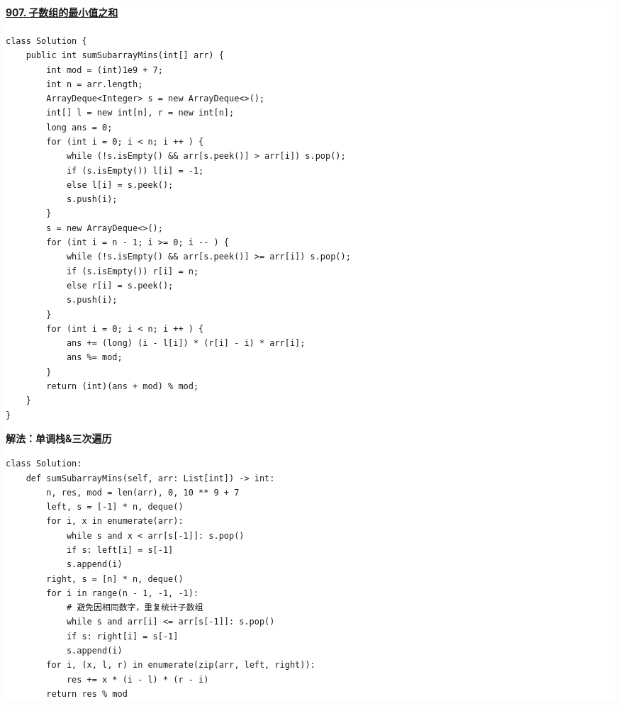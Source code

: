 #### [907. 子数组的最小值之和](https://leetcode.cn/problems/sum-of-subarray-minimums/)

~~~
class Solution {
    public int sumSubarrayMins(int[] arr) {
        int mod = (int)1e9 + 7;
        int n = arr.length;
        ArrayDeque<Integer> s = new ArrayDeque<>();
        int[] l = new int[n], r = new int[n];
        long ans = 0;
        for (int i = 0; i < n; i ++ ) {
			while (!s.isEmpty() && arr[s.peek()] > arr[i]) s.pop();
            if (s.isEmpty()) l[i] = -1;
            else l[i] = s.peek();
			s.push(i);
		}
        s = new ArrayDeque<>(); 
		for (int i = n - 1; i >= 0; i -- ) {
			while (!s.isEmpty() && arr[s.peek()] >= arr[i]) s.pop();
            if (s.isEmpty()) r[i] = n;
            else r[i] = s.peek();
			s.push(i);
		}
        for (int i = 0; i < n; i ++ ) {
            ans += (long) (i - l[i]) * (r[i] - i) * arr[i];
            ans %= mod;
        }
        return (int)(ans + mod) % mod;
    }
}
~~~

**解法：单调栈&三次遍历**

~~~
class Solution:
    def sumSubarrayMins(self, arr: List[int]) -> int:
        n, res, mod = len(arr), 0, 10 ** 9 + 7
        left, s = [-1] * n, deque()
        for i, x in enumerate(arr):
            while s and x < arr[s[-1]]: s.pop()
            if s: left[i] = s[-1]
            s.append(i)
        right, s = [n] * n, deque()
        for i in range(n - 1, -1, -1):
            # 避免因相同数字，重复统计子数组
            while s and arr[i] <= arr[s[-1]]: s.pop()
            if s: right[i] = s[-1]
            s.append(i)
        for i, (x, l, r) in enumerate(zip(arr, left, right)):
            res += x * (i - l) * (r - i)
        return res % mod
~~~
